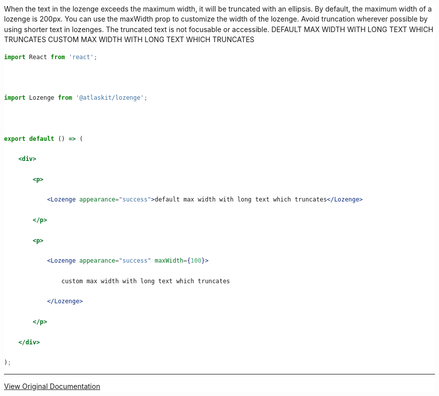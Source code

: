 When the text in the lozenge exceeds the maximum width, it will be truncated with an ellipsis. By default, the maximum width of a lozenge is 200px. You can use the maxWidth prop to customize the width of the lozenge. Avoid truncation wherever possible by using shorter text in lozenges. The truncated text is not focusable or accessible. DEFAULT MAX WIDTH WITH LONG TEXT WHICH TRUNCATES CUSTOM MAX WIDTH WITH LONG TEXT WHICH TRUNCATES 

```jsx
import React from 'react';



import Lozenge from '@atlaskit/lozenge';



export default () => (

	<div>

		<p>

			<Lozenge appearance="success">default max width with long text which truncates</Lozenge>

		</p>

		<p>

			<Lozenge appearance="success" maxWidth={100}>

				custom max width with long text which truncates

			</Lozenge>

		</p>

	</div>

);
```

---

[View Original Documentation](https://atlassian.design/components/lozenge/examples)
